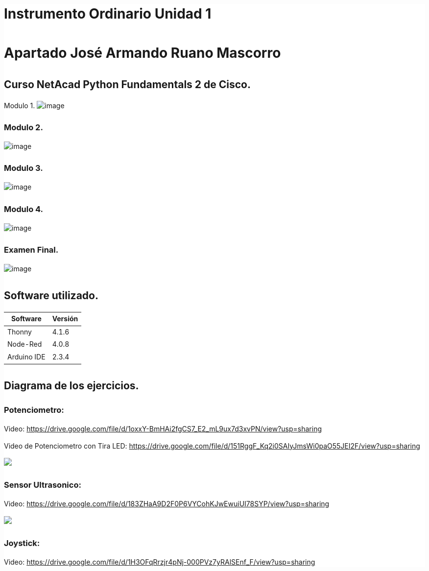 # Instrumento Ordinario Unidad 1
# Apartado José Armando Ruano Mascorro
## Curso NetAcad Python Fundamentals 2 de Cisco.
 Modulo 1.
![image](https://github.com/user-attachments/assets/a2c992de-1f05-494d-82c2-b4d698529216)
### Modulo 2.
![image](https://github.com/user-attachments/assets/c93091c1-0dc9-481d-87fa-764cb94b82b0)
### Modulo 3.
![image](https://github.com/user-attachments/assets/449f422a-9a52-4e4f-8767-7caeae8c2b8f)
### Modulo 4.
![image](https://github.com/user-attachments/assets/bf25f906-fda7-45f8-b1db-d252e1538584)
### Examen Final.
![image](https://github.com/user-attachments/assets/729df3ea-681b-4551-b05a-d559c98416e6)

## Software utilizado.
|Software|Versión|
|--|--|
|Thonny|4.1.6|
|Node-Red|4.0.8|
|Arduino IDE|2.3.4|

## Diagrama de los ejercicios.
### Potenciometro:
 Video: https://drive.google.com/file/d/1oxxY-BmHAi2fgCS7_E2_mL9ux7d3xvPN/view?usp=sharing

 Video de Potenciometro con Tira LED: https://drive.google.com/file/d/151RggF_Kq2i0SAIyJmsWi0paO55JEI2F/view?usp=sharing

<img src="https://github.com/user-attachments/assets/db8c7c0f-ea25-4220-9e5d-9a3b2923a4f8" width="500"/>

### Sensor Ultrasonico:

 Video: https://drive.google.com/file/d/183ZHaA9D2F0P6VYCohKJwEwuiUI78SYP/view?usp=sharing
 
<img src="https://github.com/user-attachments/assets/116860ce-08b8-4484-b457-df0bdcaaa3b8" width="500">

### Joystick:
 Video: https://drive.google.com/file/d/1H3OFqRrzjr4pNj-000PVz7yRAlSEnf_F/view?usp=sharing
